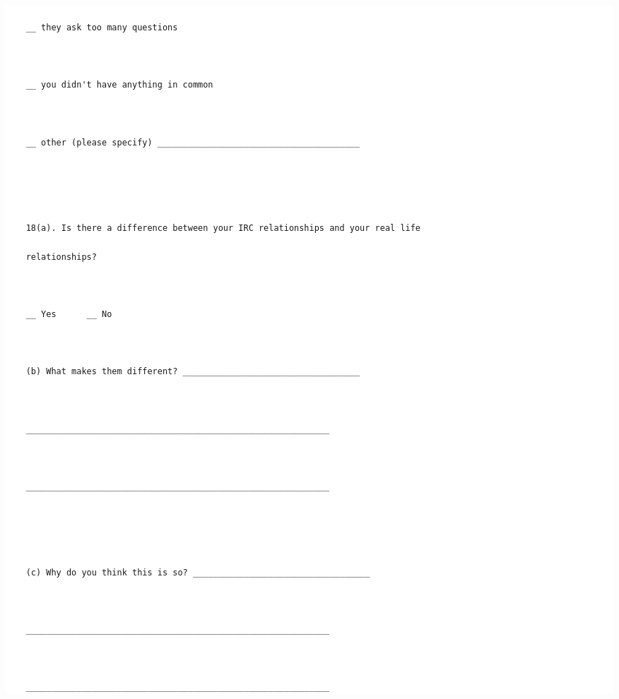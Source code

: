 ```

    __ they ask too many questions  

      

    __ you didn't have anything in common  

      

    __ other (please specify) ________________________________________ 

     

      

    18(a). Is there a difference between your IRC relationships and your real life  

    relationships?  

      

    __ Yes      __ No  

      

    (b) What makes them different? ___________________________________ 

      

    ____________________________________________________________ 

     

    ____________________________________________________________ 

     

      

    (c) Why do you think this is so? ___________________________________ 



    ____________________________________________________________ 

     

    ____________________________________________________________ 

```
     